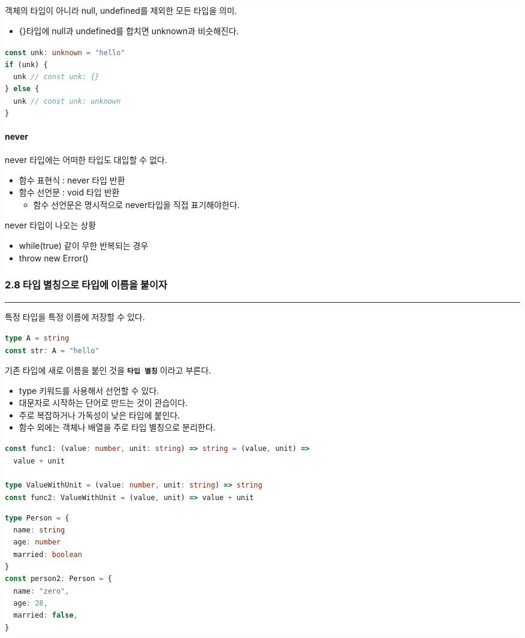 객체의 타입이 아니라 null, undefined를 제외한 모든 타입을 의미.

- {}타입에 null과 undefined를 합치면 unknown과 비슷해진다.

```ts
const unk: unknown = "hello"
if (unk) {
  unk // const unk: {}
} else {
  unk // const unk: unknown
}
```

#### never

never 타입에는 어떠한 타입도 대입할 수 없다.

- 함수 표현식 : never 타입 반환
- 함수 선언문 : void 타입 반환
  - 함수 선언문은 명시적으로 never타입을 직접 표기해야한다.

never 타입이 나오는 상황

- while(true) 같이 무한 반복되는 경우
- throw new Error()

### 2.8 타입 별칭으로 타입에 이름을 붙이자

---

특정 타입을 특정 이름에 저장할 수 있다.

```ts
type A = string
const str: A = "hello"
```

기존 타입에 새로 이름을 붙인 것을 **`타입 별칭`** 이라고 부른다.

- type 키워드를 사용해서 선언할 수 있다.
- 대문자로 시작하는 단어로 만드는 것이 관습이다.
- 주로 복잡하거나 가독성이 낮은 타입에 붙인다.
- 함수 외에는 객체나 배열을 주로 타입 별칭으로 분리한다.

```ts
const func1: (value: number, unit: string) => string = (value, unit) =>
  value + unit

type ValueWithUnit = (value: number, unit: string) => string
const func2: ValueWithUnit = (value, unit) => value + unit
```

```ts
type Person = {
  name: string
  age: number
  married: boolean
}
const person2: Person = {
  name: "zero",
  age: 28,
  married: false,
}
```
